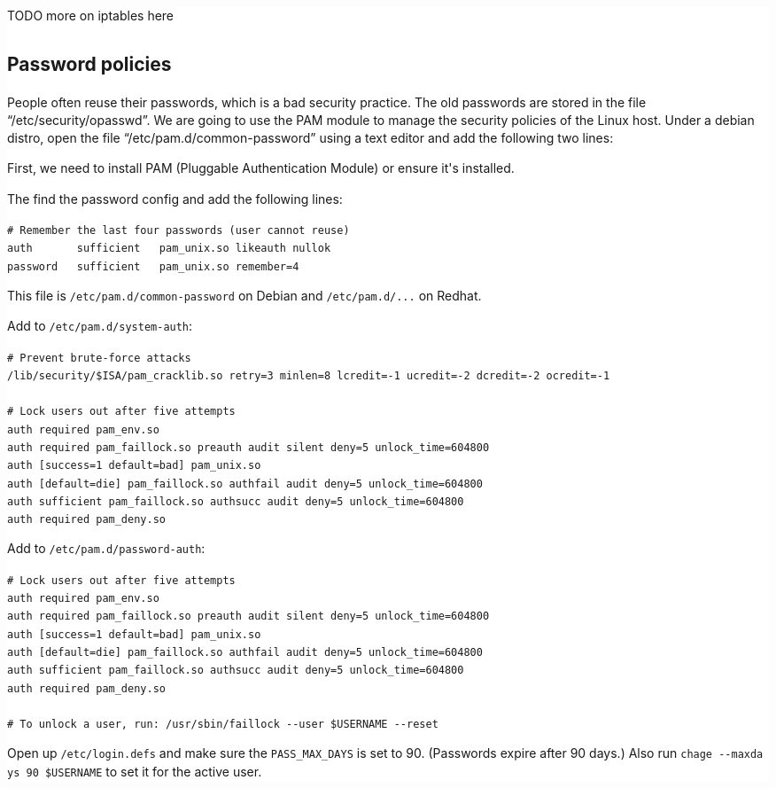TODO more on iptables here

## Password policies

People often reuse their passwords, which is a bad security practice. The old
passwords are stored in the file “/etc/security/opasswd”. We are going to use
the PAM module to manage the security policies of the Linux host. Under a debian
distro, open the file “/etc/pam.d/common-password” using a text editor and add
the following two lines:

First, we need to install PAM (Pluggable Authentication Module) or ensure it's
installed.

The find the password config and add the following lines:

```
# Remember the last four passwords (user cannot reuse)
auth       sufficient   pam_unix.so likeauth nullok
password   sufficient   pam_unix.so remember=4
```

This file is `/etc/pam.d/common-password` on Debian and `/etc/pam.d/...` on
Redhat.

Add to `/etc/pam.d/system-auth`:

```
# Prevent brute-force attacks
/lib/security/$ISA/pam_cracklib.so retry=3 minlen=8 lcredit=-1 ucredit=-2 dcredit=-2 ocredit=-1

# Lock users out after five attempts
auth required pam_env.so
auth required pam_faillock.so preauth audit silent deny=5 unlock_time=604800
auth [success=1 default=bad] pam_unix.so
auth [default=die] pam_faillock.so authfail audit deny=5 unlock_time=604800
auth sufficient pam_faillock.so authsucc audit deny=5 unlock_time=604800
auth required pam_deny.so
```

Add to `/etc/pam.d/password-auth`:

```
# Lock users out after five attempts
auth required pam_env.so
auth required pam_faillock.so preauth audit silent deny=5 unlock_time=604800
auth [success=1 default=bad] pam_unix.so
auth [default=die] pam_faillock.so authfail audit deny=5 unlock_time=604800
auth sufficient pam_faillock.so authsucc audit deny=5 unlock_time=604800
auth required pam_deny.so

# To unlock a user, run: /usr/sbin/faillock --user $USERNAME --reset
```

Open up `/etc/login.defs` and make sure the `PASS_MAX_DAYS` is set to 90.
(Passwords expire after 90 days.) Also run `chage --maxdays 90 $USERNAME` to set
it for the active user.


[so-osversion]: https://unix.stackexchange.com/questions/54987/how-to-determine-centos-version
[so-oldrepos]: https://superuser.com/questions/339537/where-can-i-get-the-repositories-for-old-ubuntu-versions
[cw-hardening]: https://www.computerworld.com/article/3144985/linux/linux-hardening-a-15-step-checklist-for-a-secure-linux-server.html